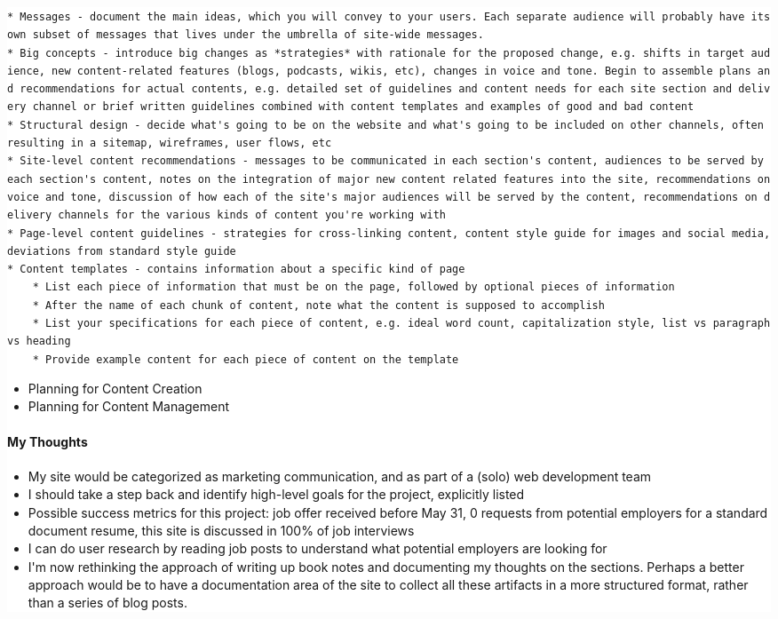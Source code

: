 	* Messages - document the main ideas, which you will convey to your users. Each separate audience will probably have its own subset of messages that lives under the umbrella of site-wide messages.
	* Big concepts - introduce big changes as *strategies* with rationale for the proposed change, e.g. shifts in target audience, new content-related features (blogs, podcasts, wikis, etc), changes in voice and tone. Begin to assemble plans and recommendations for actual contents, e.g. detailed set of guidelines and content needs for each site section and delivery channel or brief written guidelines combined with content templates and examples of good and bad content
	* Structural design - decide what's going to be on the website and what's going to be included on other channels, often resulting in a sitemap, wireframes, user flows, etc
	* Site-level content recommendations - messages to be communicated in each section's content, audiences to be served by each section's content, notes on the integration of major new content related features into the site, recommendations on voice and tone, discussion of how each of the site's major audiences will be served by the content, recommendations on delivery channels for the various kinds of content you're working with
	* Page-level content guidelines - strategies for cross-linking content, content style guide for images and social media, deviations from standard style guide
	* Content templates - contains information about a specific kind of page
		* List each piece of information that must be on the page, followed by optional pieces of information
		* After the name of each chunk of content, note what the content is supposed to accomplish
		* List your specifications for each piece of content, e.g. ideal word count, capitalization style, list vs paragraph vs heading
		* Provide example content for each piece of content on the template
* Planning for Content Creation
* Planning for Content Management

#### My Thoughts

* My site would be categorized as marketing communication, and as part of a (solo) web development team
* I should take a step back and identify high-level goals for the project, explicitly listed
* Possible success metrics for this project: job offer received before May 31, 0 requests from potential employers for a standard document resume, this site is discussed in 100% of job interviews
* I can do user research by reading job posts to understand what potential employers are looking for
* I'm now rethinking the approach of writing up book notes and documenting my thoughts on the sections. Perhaps a better approach would be to have a documentation area of the site to collect all these artifacts in a more structured format, rather than a series of blog posts.
